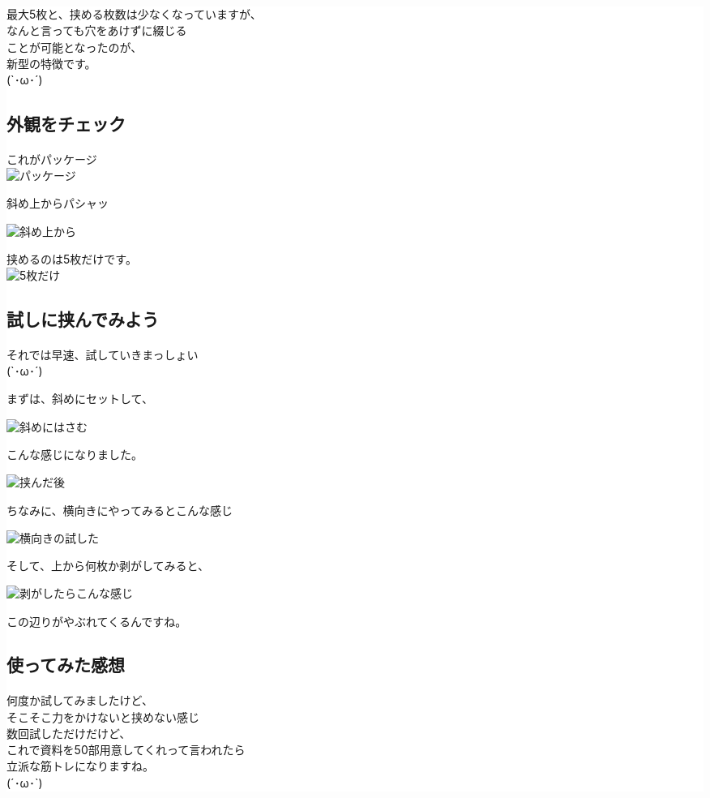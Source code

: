 最大5枚と、挟める枚数は少なくなっていますが、  
なんと言っても<span class="b">穴をあけずに</span>綴じる  
ことが可能となったのが、  
新型の特徴です。  
(\`･ω･´)

## 外観をチェック

これがパッケージ  
<img decoding="async" loading="lazy" src="/wp-content/uploads/2014/10/DSC00804.jpg" alt="パッケージ" title="DSC00804.JPG" border="0" width="600" height="398" /> 

斜め上からパシャッ

<img decoding="async" loading="lazy" src="/wp-content/uploads/2014/10/DSC00808.jpg" alt="斜め上から" title="DSC00808.JPG" border="0" width="600" height="398" /> 

挟めるのは5枚だけです。  
<img decoding="async" loading="lazy" src="/wp-content/uploads/2014/10/DSC00809.jpg" alt="5枚だけ" title="DSC00809.JPG" border="0" width="600" height="398" />  


## 試しに挟んでみよう

それでは早速、試していきまっしょい  
(\`･ω･´)

まずは、斜めにセットして、

<img decoding="async" loading="lazy" src="/wp-content/uploads/2014/10/DSC00810.jpg" alt="斜めにはさむ" title="DSC00810.JPG" border="0" width="600" height="398" /> 

こんな感じになりました。

<img decoding="async" loading="lazy" src="/wp-content/uploads/2014/10/DSC00811.jpg" alt="挟んだ後" title="DSC00811.JPG" border="0" width="600" height="398" /> 



ちなみに、横向きにやってみるとこんな感じ

<img decoding="async" loading="lazy" src="/wp-content/uploads/2014/10/DSC00814.jpg" alt="横向きの試した" title="DSC00814.JPG" border="0" width="600" height="398" /> 

そして、上から何枚か剥がしてみると、

<img decoding="async" loading="lazy" src="/wp-content/uploads/2014/10/DSC00815.jpg" alt="剥がしたらこんな感じ" title="DSC00815.JPG" border="0" width="600" height="398" /> 

この辺りがやぶれてくるんですね。



## 使ってみた感想

何度か試してみましたけど、  
<span class="b">そこそこ力をかけないと挟めない感じ</span>  
数回試しただけだけど、  
これで資料を50部用意してくれって言われたら  
立派な筋トレになりますね。  
(´･ω･\`)
